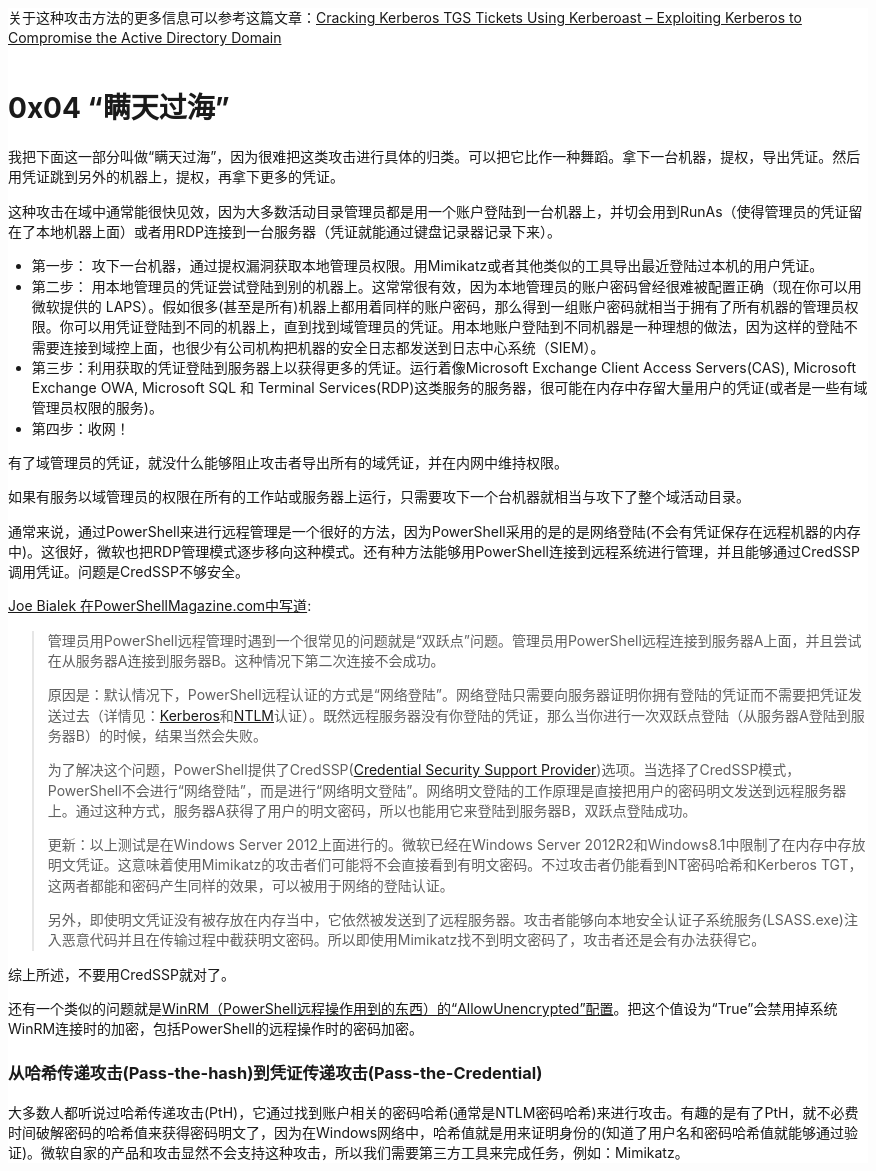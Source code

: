 关于这种攻击方法的更多信息可以参考这篇文章：[Cracking Kerberos TGS Tickets Using Kerberoast – Exploiting Kerberos to Compromise the Active Directory Domain](https://adsecurity.org/?p=2293)

0x04 “瞒天过海”
=====

我把下面这一部分叫做“瞒天过海”，因为很难把这类攻击进行具体的归类。可以把它比作一种舞蹈。拿下一台机器，提权，导出凭证。然后用凭证跳到另外的机器上，提权，再拿下更多的凭证。

这种攻击在域中通常能很快见效，因为大多数活动目录管理员都是用一个账户登陆到一台机器上，并切会用到RunAs（使得管理员的凭证留在了本地机器上面）或者用RDP连接到一台服务器（凭证就能通过键盘记录器记录下来）。

*   第一步： 攻下一台机器，通过提权漏洞获取本地管理员权限。用Mimikatz或者其他类似的工具导出最近登陆过本机的用户凭证。
*   第二步： 用本地管理员的凭证尝试登陆到别的机器上。这常常很有效，因为本地管理员的账户密码曾经很难被配置正确（现在你可以用微软提供的 LAPS）。假如很多(甚至是所有)机器上都用着同样的账户密码，那么得到一组账户密码就相当于拥有了所有机器的管理员权限。你可以用凭证登陆到不同的机器上，直到找到域管理员的凭证。用本地账户登陆到不同机器是一种理想的做法，因为这样的登陆不需要连接到域控上面，也很少有公司机构把机器的安全日志都发送到日志中心系统（SIEM）。
*   第三步：利用获取的凭证登陆到服务器上以获得更多的凭证。运行着像Microsoft Exchange Client Access Servers(CAS), Microsoft Exchange OWA, Microsoft SQL 和 Terminal Services(RDP)这类服务的服务器，很可能在内存中存留大量用户的凭证(或者是一些有域管理员权限的服务)。
*   第四步：收网！

有了域管理员的凭证，就没什么能够阻止攻击者导出所有的域凭证，并在内网中维持权限。

如果有服务以域管理员的权限在所有的工作站或服务器上运行，只需要攻下一个台机器就相当与攻下了整个域活动目录。

通常来说，通过PowerShell来进行远程管理是一个很好的方法，因为PowerShell采用的是的是网络登陆(不会有凭证保存在远程机器的内存中)。这很好，微软也把RDP管理模式逐步移向这种模式。还有种方法能够用PowerShell连接到远程系统进行管理，并且能够通过CredSSP调用凭证。问题是CredSSP不够安全。

[Joe Bialek 在PowerShellMagazine.com中写道](http://www.powershellmagazine.com/2014/03/06/accidental-sabotage-beware-of-credssp/):

> 管理员用PowerShell远程管理时遇到一个很常见的问题就是“双跃点”问题。管理员用PowerShell远程连接到服务器A上面，并且尝试在从服务器A连接到服务器B。这种情况下第二次连接不会成功。
> 
> 原因是：默认情况下，PowerShell远程认证的方式是“网络登陆”。网络登陆只需要向服务器证明你拥有登陆的凭证而不需要把凭证发送过去（详情见：[Kerberos](http://msdn.microsoft.com/en-us/library/windows/desktop/aa378747%28v=vs.85%29.aspx)和[NTLM](http://msdn.microsoft.com/en-us/library/windows/desktop/aa378749%28v=vs.85%29.aspx)认证）。既然远程服务器没有你登陆的凭证，那么当你进行一次双跃点登陆（从服务器A登陆到服务器B）的时候，结果当然会失败。
> 
> 为了解决这个问题，PowerShell提供了CredSSP([Credential Security Support Provider](http://support.microsoft.com/kb/951608))选项。当选择了CredSSP模式，PowerShell不会进行“网络登陆”，而是进行“网络明文登陆”。网络明文登陆的工作原理是直接把用户的密码明文发送到远程服务器上。通过这种方式，服务器A获得了用户的明文密码，所以也能用它来登陆到服务器B，双跃点登陆成功。
> 
> 更新：以上测试是在Windows Server 2012上面进行的。微软已经在Windows Server 2012R2和Windows8.1中限制了在内存中存放明文凭证。这意味着使用Mimikatz的攻击者们可能将不会直接看到有明文密码。不过攻击者仍能看到NT密码哈希和Kerberos TGT，这两者都能和密码产生同样的效果，可以被用于网络的登陆认证。
> 
> 另外，即使明文凭证没有被存放在内存当中，它依然被发送到了远程服务器。攻击者能够向本地安全认证子系统服务(LSASS.exe)注入恶意代码并且在传输过程中截获明文密码。所以即使用Mimikatz找不到明文密码了，攻击者还是会有办法获得它。

综上所述，不要用CredSSP就对了。

还有一个类似的问题就是[WinRM（PowerShell远程操作用到的东西）的“AllowUnencrypted”配置](http://blogs.msdn.com/b/powershell/archive/2015/10/27/compromising-yourself-with-winrm-s-allowunencrypted-true.aspx)。把这个值设为“True”会禁用掉系统WinRM连接时的加密，包括PowerShell的远程操作时的密码加密。

### 从哈希传递攻击(Pass-the-hash)到凭证传递攻击(Pass-the-Credential)

大多数人都听说过哈希传递攻击(PtH)，它通过找到账户相关的密码哈希(通常是NTLM密码哈希)来进行攻击。有趣的是有了PtH，就不必费时间破解密码的哈希值来获得密码明文了，因为在Windows网络中，哈希值就是用来证明身份的(知道了用户名和密码哈希值就能够通过验证)。微软自家的产品和攻击显然不会支持这种攻击，所以我们需要第三方工具来完成任务，例如：Mimikatz。
